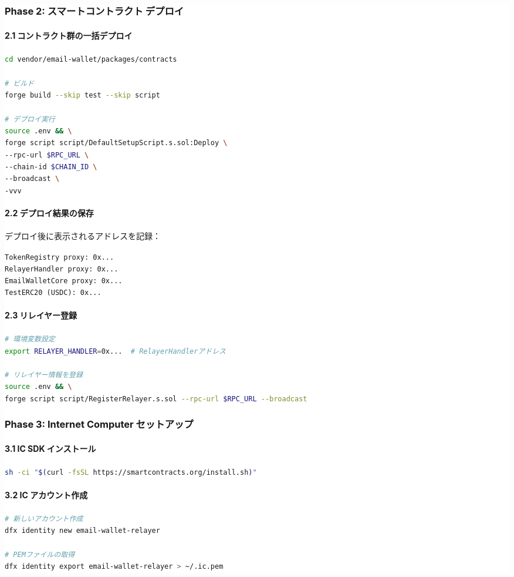 ### Phase 2: スマートコントラクト デプロイ

#### 2.1 コントラクト群の一括デプロイ
```bash
cd vendor/email-wallet/packages/contracts

# ビルド
forge build --skip test --skip script

# デプロイ実行
source .env && \
forge script script/DefaultSetupScript.s.sol:Deploy \
--rpc-url $RPC_URL \
--chain-id $CHAIN_ID \
--broadcast \
-vvv
```

#### 2.2 デプロイ結果の保存
デプロイ後に表示されるアドレスを記録：
```
TokenRegistry proxy: 0x...
RelayerHandler proxy: 0x...
EmailWalletCore proxy: 0x...
TestERC20 (USDC): 0x...
```

#### 2.3 リレイヤー登録
```bash
# 環境変数設定
export RELAYER_HANDLER=0x...  # RelayerHandlerアドレス

# リレイヤー情報を登録
source .env && \
forge script script/RegisterRelayer.s.sol --rpc-url $RPC_URL --broadcast
```

### Phase 3: Internet Computer セットアップ

#### 3.1 IC SDK インストール
```bash
sh -ci "$(curl -fsSL https://smartcontracts.org/install.sh)"
```

#### 3.2 IC アカウント作成
```bash
# 新しいアカウント作成
dfx identity new email-wallet-relayer

# PEMファイルの取得
dfx identity export email-wallet-relayer > ~/.ic.pem
```
